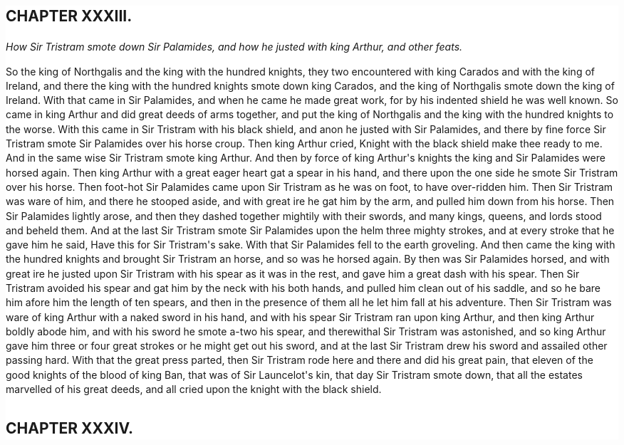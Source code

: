 
CHAPTER XXXIII.
---------------

_How Sir Tristram smote down Sir Palamides, and how he justed with king
Arthur, and other feats._

So the king of Northgalis and the king with the hundred knights, they
two encountered with king Carados and with the king of Ireland, and
there the king with the hundred knights smote down king Carados, and
the king of Northgalis smote down the king of Ireland. With that came
in Sir Palamides, and when he came he made great work, for by his
indented shield he was well known. So came in king Arthur and did great
deeds of arms together, and put the king of Northgalis and the king
with the hundred knights to the worse. With this came in Sir Tristram
with his black shield, and anon he justed with Sir Palamides, and there
by fine force Sir Tristram smote Sir Palamides over his horse croup.
Then king Arthur cried, Knight with the black shield make thee ready to
me. And in the same wise Sir Tristram smote king Arthur. And then by
force of king Arthur's knights the king and Sir Palamides were horsed
again. Then king Arthur with a great eager heart gat a spear in his
hand, and there upon the one side he smote Sir Tristram over his horse.
Then foot-hot Sir Palamides came upon Sir Tristram as he was on foot,
to have over-ridden him. Then Sir Tristram was ware of him, and there
he stooped aside, and with great ire he gat him by the arm, and pulled
him down from his horse. Then Sir Palamides lightly arose, and then
they dashed together mightily with their swords, and many kings,
queens, and lords stood and beheld them. And at the last Sir Tristram
smote Sir Palamides upon the helm three mighty strokes, and at every
stroke that he gave him he said, Have this for Sir Tristram's sake.
With that Sir Palamides fell to the earth groveling. And then came the
king with the hundred knights and brought Sir Tristram an horse, and so
was he horsed again. By then was Sir Palamides horsed, and with great
ire he justed upon Sir Tristram with his spear as it was in the rest,
and gave him a great dash with his spear. Then Sir Tristram avoided his
spear and gat him by the neck with his both hands, and pulled him clean
out of his saddle, and so he bare him afore him the length of ten
spears, and then in the presence of them all he let him fall at his
adventure. Then Sir Tristram was ware of king Arthur with a naked sword
in his hand, and with his spear Sir Tristram ran upon king Arthur, and
then king Arthur boldly abode him, and with his sword he smote a-two
his spear, and therewithal Sir Tristram was astonished, and so king
Arthur gave him three or four great strokes or he might get out his
sword, and at the last Sir Tristram drew his sword and assailed other
passing hard. With that the great press parted, then Sir Tristram rode
here and there and did his great pain, that eleven of the good knights
of the blood of king Ban, that was of Sir Launcelot's kin, that day Sir
Tristram smote down, that all the estates marvelled of his great deeds,
and all cried upon the knight with the black shield.


CHAPTER XXXIV.
--------------
